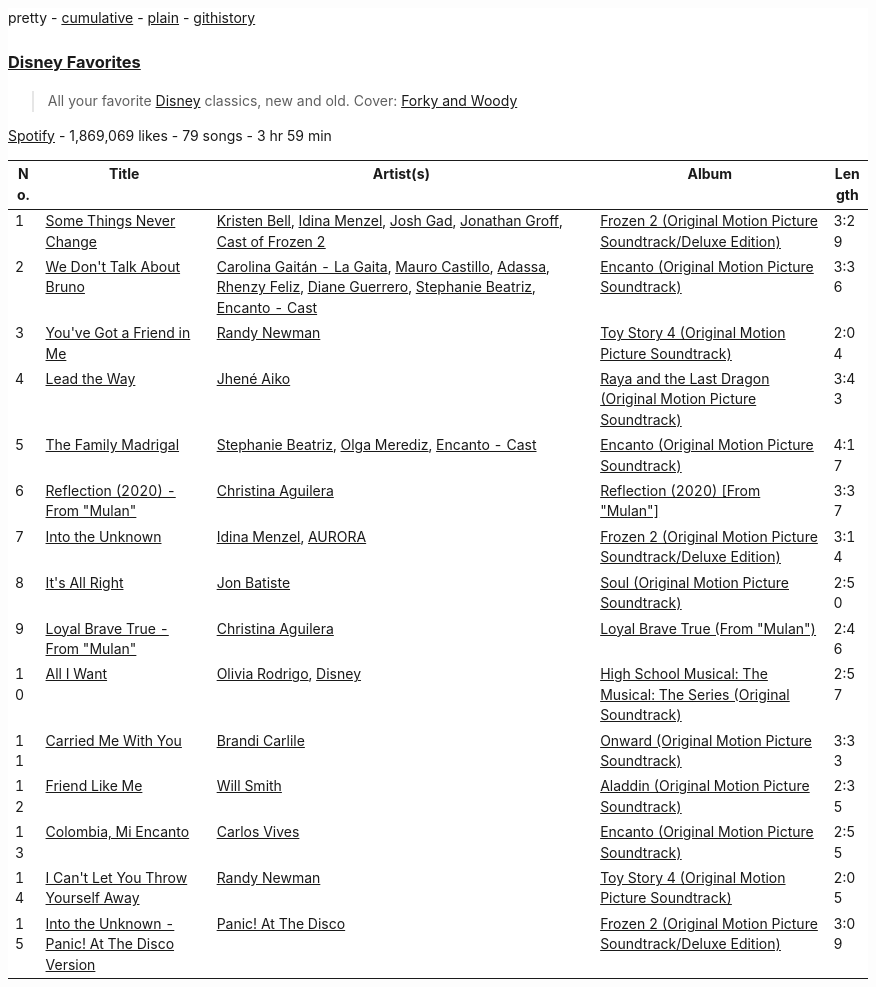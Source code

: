 pretty - [cumulative](/playlists/cumulative/37i9dQZF1DWVs8I62NcHks.md) - [plain](/playlists/plain/37i9dQZF1DWVs8I62NcHks) - [githistory](https://github.githistory.xyz/mackorone/spotify-playlist-archive/blob/main/playlists/plain/37i9dQZF1DWVs8I62NcHks)

### [Disney Favorites](https://open.spotify.com/playlist/37i9dQZF1DWVs8I62NcHks)

> All your favorite <a href="spotify:user:128899670">Disney</a> classics, new and old\. Cover: <a href="spotify:album:6WjuMbjLJHdI0EwjJR9ChA">Forky and Woody</a>

[Spotify](https://open.spotify.com/user/spotify) - 1,869,069 likes - 79 songs - 3 hr 59 min

| No. | Title | Artist(s) | Album | Length |
|---|---|---|---|---|
| 1 | [Some Things Never Change](https://open.spotify.com/track/4Xbotg4PCLJw9cDx2dtZLK) | [Kristen Bell](https://open.spotify.com/artist/2kHxkdiKCSnHMkhIgFBZaI), [Idina Menzel](https://open.spotify.com/artist/73Np75Wv2tju61Eo9Zw4IR), [Josh Gad](https://open.spotify.com/artist/4dSQICBjdUIp5iK6RRU2bY), [Jonathan Groff](https://open.spotify.com/artist/7KkqUt65v6LMtR369OQ6FB), [Cast of Frozen 2](https://open.spotify.com/artist/0PYSU1xJn8ay3ckZYsumdH) | [Frozen 2 \(Original Motion Picture Soundtrack/Deluxe Edition\)](https://open.spotify.com/album/4M07HWIlZr7zoXoxDHR5mz) | 3:29 |
| 2 | [We Don't Talk About Bruno](https://open.spotify.com/track/52xJxFP6TqMuO4Yt0eOkMz) | [Carolina Gaitán \- La Gaita](https://open.spotify.com/artist/29PgYEggDV3cDP9QYTogwv), [Mauro Castillo](https://open.spotify.com/artist/36CUTsdtNgCwMq6zKD1l8I), [Adassa](https://open.spotify.com/artist/72kqSqk124Vnl1wtT6q9Fh), [Rhenzy Feliz](https://open.spotify.com/artist/2as15AH2BTrPk8v4gyElmr), [Diane Guerrero](https://open.spotify.com/artist/18MFcGBHtyW0mU3ufcm0X1), [Stephanie Beatriz](https://open.spotify.com/artist/5PYToRCsrnvikZg3yl2JMr), [Encanto \- Cast](https://open.spotify.com/artist/3xLU748QxpTmIVaiNXXg0P) | [Encanto \(Original Motion Picture Soundtrack\)](https://open.spotify.com/album/25L8ck3KGcmCo3901ztPzR) | 3:36 |
| 3 | [You've Got a Friend in Me](https://open.spotify.com/track/5aaUXcrsXI477I93yBE8lu) | [Randy Newman](https://open.spotify.com/artist/3HQyFCFFfJO3KKBlUfZsyW) | [Toy Story 4 \(Original Motion Picture Soundtrack\)](https://open.spotify.com/album/6WjuMbjLJHdI0EwjJR9ChA) | 2:04 |
| 4 | [Lead the Way](https://open.spotify.com/track/2Vqbniz8jYoZPvecpdVPq9) | [Jhené Aiko](https://open.spotify.com/artist/5ZS223C6JyBfXasXxrRqOk) | [Raya and the Last Dragon \(Original Motion Picture Soundtrack\)](https://open.spotify.com/album/3JqX5g07TbeiF0NEK7eYl0) | 3:43 |
| 5 | [The Family Madrigal](https://open.spotify.com/track/4b1yxSdlumA8N4fEk4UOZp) | [Stephanie Beatriz](https://open.spotify.com/artist/5PYToRCsrnvikZg3yl2JMr), [Olga Merediz](https://open.spotify.com/artist/2Go6wC0GsnkVeRoVwh8rqX), [Encanto \- Cast](https://open.spotify.com/artist/3xLU748QxpTmIVaiNXXg0P) | [Encanto \(Original Motion Picture Soundtrack\)](https://open.spotify.com/album/25L8ck3KGcmCo3901ztPzR) | 4:17 |
| 6 | [Reflection \(2020\) \- From "Mulan"](https://open.spotify.com/track/437eNQXusBT4q9q3f34oW9) | [Christina Aguilera](https://open.spotify.com/artist/1l7ZsJRRS8wlW3WfJfPfNS) | [Reflection \(2020\) \[From "Mulan"\]](https://open.spotify.com/album/7uuzR6IeZUaKzeExKYkk2Y) | 3:37 |
| 7 | [Into the Unknown](https://open.spotify.com/track/3Z0oQ8r78OUaHvGPiDBR3W) | [Idina Menzel](https://open.spotify.com/artist/73Np75Wv2tju61Eo9Zw4IR), [AURORA](https://open.spotify.com/artist/1WgXqy2Dd70QQOU7Ay074N) | [Frozen 2 \(Original Motion Picture Soundtrack/Deluxe Edition\)](https://open.spotify.com/album/4M07HWIlZr7zoXoxDHR5mz) | 3:14 |
| 8 | [It's All Right](https://open.spotify.com/track/4gzwK4RdSK9M43vPY68J2Y) | [Jon Batiste](https://open.spotify.com/artist/0eRbECAGCLLiTyVXPBRexU) | [Soul \(Original Motion Picture Soundtrack\)](https://open.spotify.com/album/2ffRAIZdlGEwnYE5ytIw88) | 2:50 |
| 9 | [Loyal Brave True \- From "Mulan"](https://open.spotify.com/track/3gy8PSkBSyvPyWZazgQn0F) | [Christina Aguilera](https://open.spotify.com/artist/1l7ZsJRRS8wlW3WfJfPfNS) | [Loyal Brave True \(From "Mulan"\)](https://open.spotify.com/album/4NWqx0yIq00Q7CosV0HUmU) | 2:46 |
| 10 | [All I Want](https://open.spotify.com/track/1v6svH1Fyx9C1nIt1mA2DT) | [Olivia Rodrigo](https://open.spotify.com/artist/1McMsnEElThX1knmY4oliG), [Disney](https://open.spotify.com/artist/3xvaSlT4xsyk6lY1ESOspO) | [High School Musical: The Musical: The Series \(Original Soundtrack\)](https://open.spotify.com/album/4GgojLZOPRu8MdUVmjNRSI) | 2:57 |
| 11 | [Carried Me With You](https://open.spotify.com/track/0HL3y3bsKSARBSP0qaImwb) | [Brandi Carlile](https://open.spotify.com/artist/2sG4zTOLvjKG1PSoOyf5Ej) | [Onward \(Original Motion Picture Soundtrack\)](https://open.spotify.com/album/5GVC60ITCVDwfUGjblfsst) | 3:33 |
| 12 | [Friend Like Me](https://open.spotify.com/track/5f2TWu6R2YYCJtLQ0fP78H) | [Will Smith](https://open.spotify.com/artist/41qil2VaGbD194gaEcmmyx) | [Aladdin \(Original Motion Picture Soundtrack\)](https://open.spotify.com/album/4WGcPCflN9FNccSu7tE9iS) | 2:35 |
| 13 | [Colombia, Mi Encanto](https://open.spotify.com/track/2Q5q1q01KOdHt5fM00WUJ8) | [Carlos Vives](https://open.spotify.com/artist/4vhNDa5ycK0ST968ek7kRr) | [Encanto \(Original Motion Picture Soundtrack\)](https://open.spotify.com/album/25L8ck3KGcmCo3901ztPzR) | 2:55 |
| 14 | [I Can't Let You Throw Yourself Away](https://open.spotify.com/track/7tSODhfDkv0JEhkSMYSIBS) | [Randy Newman](https://open.spotify.com/artist/3HQyFCFFfJO3KKBlUfZsyW) | [Toy Story 4 \(Original Motion Picture Soundtrack\)](https://open.spotify.com/album/6WjuMbjLJHdI0EwjJR9ChA) | 2:05 |
| 15 | [Into the Unknown \- Panic! At The Disco Version](https://open.spotify.com/track/421eObjg0DTm2qajJl5OJm) | [Panic! At The Disco](https://open.spotify.com/artist/20JZFwl6HVl6yg8a4H3ZqK) | [Frozen 2 \(Original Motion Picture Soundtrack/Deluxe Edition\)](https://open.spotify.com/album/4M07HWIlZr7zoXoxDHR5mz) | 3:09 |